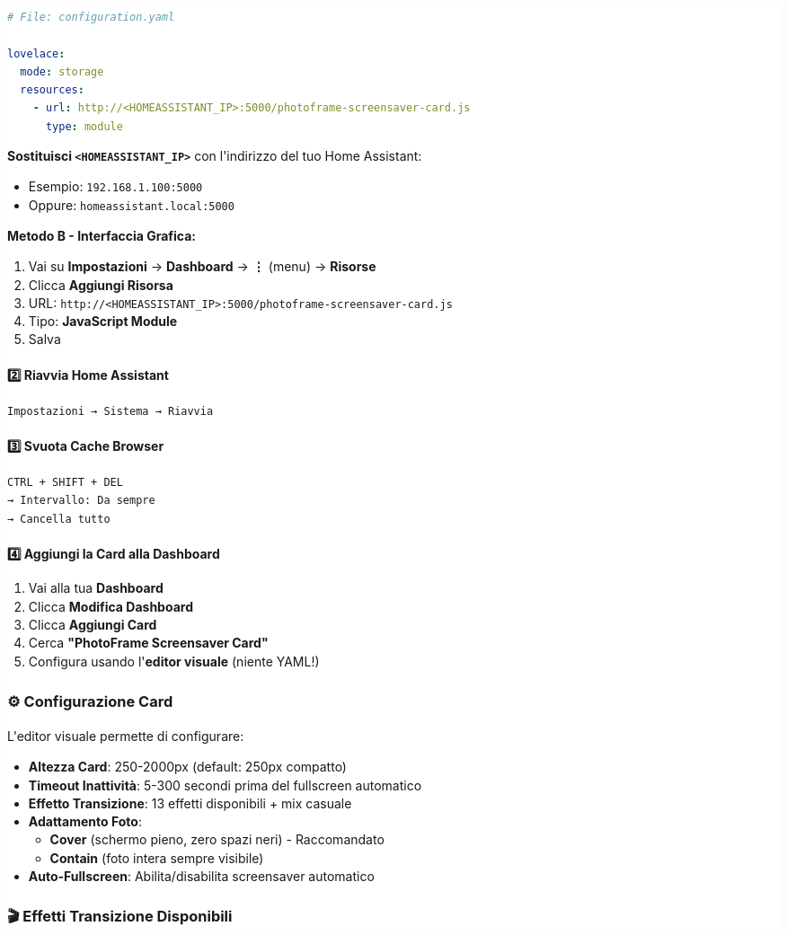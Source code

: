 ```yaml
# File: configuration.yaml

lovelace:
  mode: storage
  resources:
    - url: http://<HOMEASSISTANT_IP>:5000/photoframe-screensaver-card.js
      type: module
```

**Sostituisci `<HOMEASSISTANT_IP>`** con l'indirizzo del tuo Home Assistant:
- Esempio: `192.168.1.100:5000`
- Oppure: `homeassistant.local:5000`

**Metodo B - Interfaccia Grafica:**
1. Vai su **Impostazioni** → **Dashboard** → **⋮** (menu) → **Risorse**
2. Clicca **Aggiungi Risorsa**
3. URL: `http://<HOMEASSISTANT_IP>:5000/photoframe-screensaver-card.js`
4. Tipo: **JavaScript Module**
5. Salva

#### 2️⃣ Riavvia Home Assistant

```
Impostazioni → Sistema → Riavvia
```

#### 3️⃣ Svuota Cache Browser

```
CTRL + SHIFT + DEL
→ Intervallo: Da sempre
→ Cancella tutto
```

#### 4️⃣ Aggiungi la Card alla Dashboard

1. Vai alla tua **Dashboard**
2. Clicca **Modifica Dashboard**
3. Clicca **Aggiungi Card**
4. Cerca **"PhotoFrame Screensaver Card"**
5. Configura usando l'**editor visuale** (niente YAML!)

### ⚙️ Configurazione Card

L'editor visuale permette di configurare:

- **Altezza Card**: 250-2000px (default: 250px compatto)
- **Timeout Inattività**: 5-300 secondi prima del fullscreen automatico
- **Effetto Transizione**: 13 effetti disponibili + mix casuale
- **Adattamento Foto**: 
  - **Cover** (schermo pieno, zero spazi neri) - Raccomandato
  - **Contain** (foto intera sempre visibile)
- **Auto-Fullscreen**: Abilita/disabilita screensaver automatico

### 🎬 Effetti Transizione Disponibili
